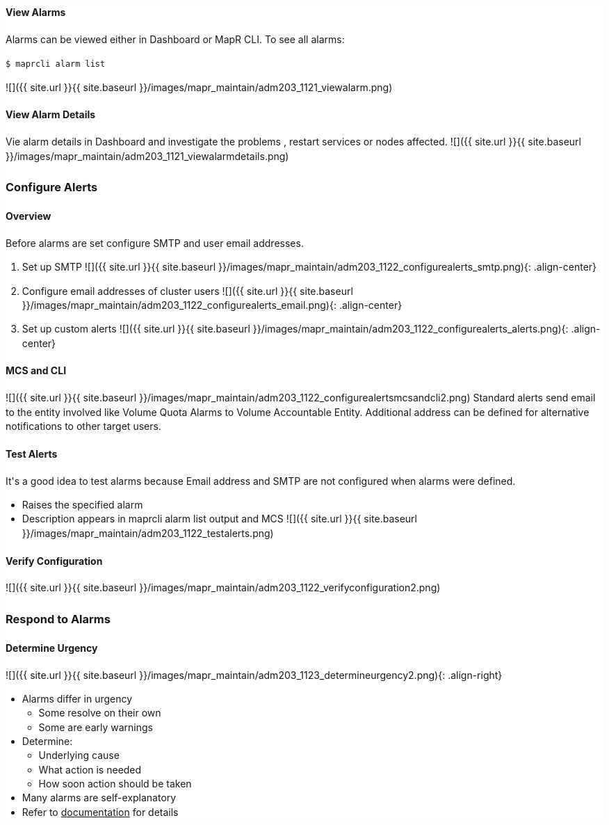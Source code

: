 #### View Alarms
Alarms can be viewed either in Dashboard or MapR CLI. To see all alarms:
``` bash
$ maprcli alarm list
```
![]({{ site.url }}{{ site.baseurl }}/images/mapr_maintain/adm203_1121_viewalarm.png)

#### View Alarm Details
Vie alarm details in Dashboard and investigate the problems , restart services or nodes affected.
![]({{ site.url }}{{ site.baseurl }}/images/mapr_maintain/adm203_1121_viewalarmdetails.png)

### Configure Alerts
#### Overview
Before alarms are set configure SMTP and user email addresses.
1. Set up SMTP
![]({{ site.url }}{{ site.baseurl }}/images/mapr_maintain/adm203_1122_configurealerts_smtp.png){: .align-center}

2. Configure email addresses of cluster users
![]({{ site.url }}{{ site.baseurl }}/images/mapr_maintain/adm203_1122_configurealerts_email.png){: .align-center}

3. Set up custom alerts
![]({{ site.url }}{{ site.baseurl }}/images/mapr_maintain/adm203_1122_configurealerts_alerts.png){: .align-center}

#### MCS and CLI

![]({{ site.url }}{{ site.baseurl }}/images/mapr_maintain/adm203_1122_configurealertsmcsandcli2.png)
Standard alerts send email to the entity involved like Volume Quota Alarms to Volume Accountable Entity.
Additional address can be defined for alternative notifications to other target users.

#### Test Alerts
It's a good idea to test alarms because Email address and SMTP are not configured when alarms were defined.
* Raises the specified alarm
* Description appears in maprcli alarm list output and MCS
![]({{ site.url }}{{ site.baseurl }}/images/mapr_maintain/adm203_1122_testalerts.png)

#### Verify Configuration
![]({{ site.url }}{{ site.baseurl }}/images/mapr_maintain/adm203_1122_verifyconfiguration2.png)

### Respond to Alarms

#### Determine Urgency

![]({{ site.url }}{{ site.baseurl }}/images/mapr_maintain/adm203_1123_determineurgency2.png){: .align-right}

* Alarms differ in urgency
  * Some resolve on their own
  * Some are early warnings
* Determine:
  * Underlying cause
  * What action is needed
  * How soon action should be taken
* Many alarms are self-explanatory
* Refer to [documentation](http://doc.mapr.com/display/MapR/Alarms+Reference) for details
